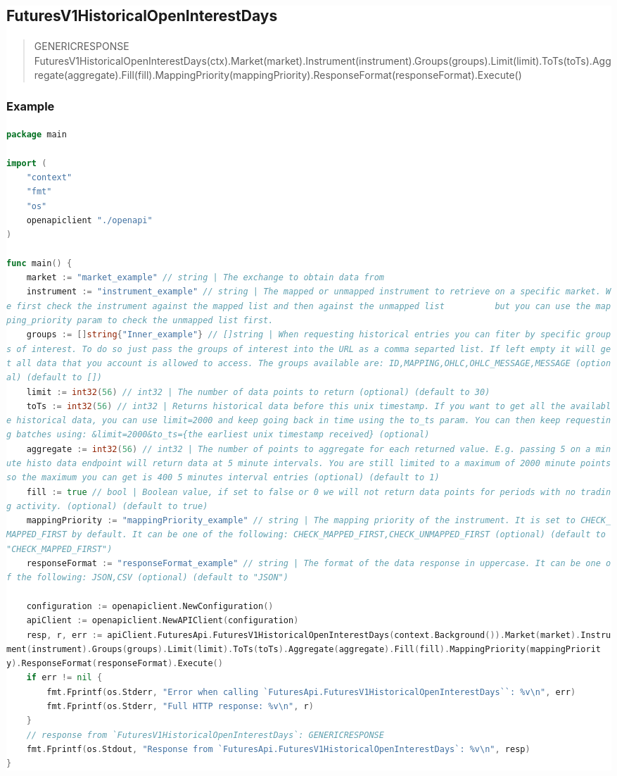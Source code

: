 
## FuturesV1HistoricalOpenInterestDays

> GENERICRESPONSE FuturesV1HistoricalOpenInterestDays(ctx).Market(market).Instrument(instrument).Groups(groups).Limit(limit).ToTs(toTs).Aggregate(aggregate).Fill(fill).MappingPriority(mappingPriority).ResponseFormat(responseFormat).Execute()



### Example

```go
package main

import (
    "context"
    "fmt"
    "os"
    openapiclient "./openapi"
)

func main() {
    market := "market_example" // string | The exchange to obtain data from
    instrument := "instrument_example" // string | The mapped or unmapped instrument to retrieve on a specific market. We first check the instrument against the mapped list and then against the unmapped list          but you can use the mapping_priority param to check the unmapped list first.
    groups := []string{"Inner_example"} // []string | When requesting historical entries you can fiter by specific groups of interest. To do so just pass the groups of interest into the URL as a comma separted list. If left empty it will get all data that you account is allowed to access. The groups available are: ID,MAPPING,OHLC,OHLC_MESSAGE,MESSAGE (optional) (default to [])
    limit := int32(56) // int32 | The number of data points to return (optional) (default to 30)
    toTs := int32(56) // int32 | Returns historical data before this unix timestamp. If you want to get all the available historical data, you can use limit=2000 and keep going back in time using the to_ts param. You can then keep requesting batches using: &limit=2000&to_ts={the earliest unix timestamp received} (optional)
    aggregate := int32(56) // int32 | The number of points to aggregate for each returned value. E.g. passing 5 on a minute histo data endpoint will return data at 5 minute intervals. You are still limited to a maximum of 2000 minute points so the maximum you can get is 400 5 minutes interval entries (optional) (default to 1)
    fill := true // bool | Boolean value, if set to false or 0 we will not return data points for periods with no trading activity. (optional) (default to true)
    mappingPriority := "mappingPriority_example" // string | The mapping priority of the instrument. It is set to CHECK_MAPPED_FIRST by default. It can be one of the following: CHECK_MAPPED_FIRST,CHECK_UNMAPPED_FIRST (optional) (default to "CHECK_MAPPED_FIRST")
    responseFormat := "responseFormat_example" // string | The format of the data response in uppercase. It can be one of the following: JSON,CSV (optional) (default to "JSON")

    configuration := openapiclient.NewConfiguration()
    apiClient := openapiclient.NewAPIClient(configuration)
    resp, r, err := apiClient.FuturesApi.FuturesV1HistoricalOpenInterestDays(context.Background()).Market(market).Instrument(instrument).Groups(groups).Limit(limit).ToTs(toTs).Aggregate(aggregate).Fill(fill).MappingPriority(mappingPriority).ResponseFormat(responseFormat).Execute()
    if err != nil {
        fmt.Fprintf(os.Stderr, "Error when calling `FuturesApi.FuturesV1HistoricalOpenInterestDays``: %v\n", err)
        fmt.Fprintf(os.Stderr, "Full HTTP response: %v\n", r)
    }
    // response from `FuturesV1HistoricalOpenInterestDays`: GENERICRESPONSE
    fmt.Fprintf(os.Stdout, "Response from `FuturesApi.FuturesV1HistoricalOpenInterestDays`: %v\n", resp)
}
```
